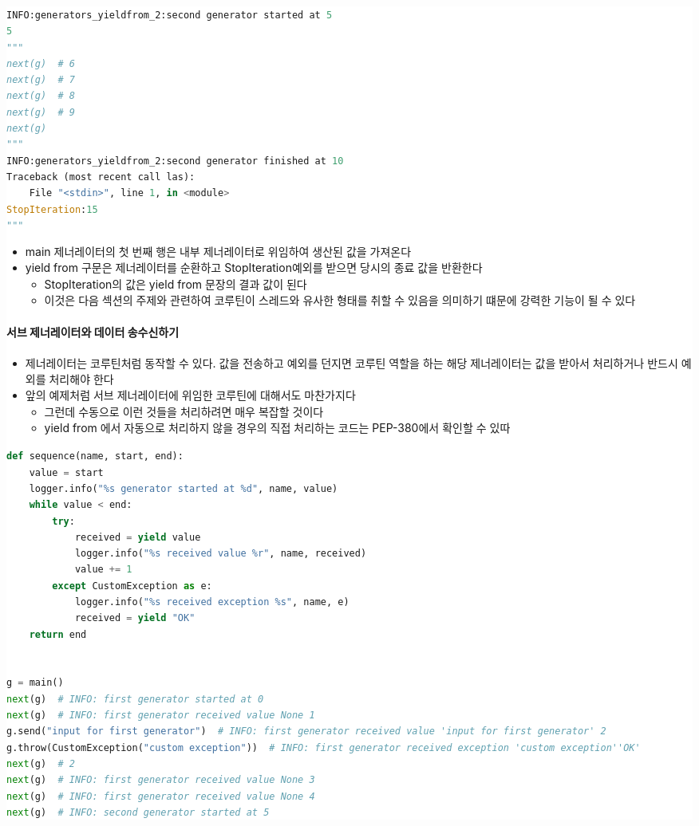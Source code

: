 ```python
INFO:generators_yieldfrom_2:second generator started at 5
5
"""
next(g)  # 6
next(g)  # 7
next(g)  # 8
next(g)  # 9
next(g)
"""
INFO:generators_yieldfrom_2:second generator finished at 10
Traceback (most recent call las):
    File "<stdin>", line 1, in <module>
StopIteration:15
"""
```

- main 제너레이터의 첫 번째 행은 내부 제너레이터로 위임하여 생산된 값을 가져온다
- yield from 구문은 제너레이터를 순환하고 StopIteration예외를 받으면 당시의 종료 값을 반환한다
    - StopIteration의 값은 yield from 문장의 결과 값이 된다
    - 이것은 다음 섹션의 주제와 관련하여 코루틴이 스레드와 유사한 형태를 취할 수 있음을 의미하기 떄문에 강력한 기능이 될 수 있다

#### 서브 제너레이터와 데이터 송수신하기

- 제너레이터는 코루틴처럼 동작할 수 있다. 값을 전송하고 예외를 던지면 코루틴 역할을 하는 해당 제너레이터는 값을 받아서 처리하거나 반드시 예외를 처리해야 한다
- 앞의 예제처럼 서브 제너레이터에 위임한 코루틴에 대해서도 마찬가지다
    - 그런데 수동으로 이런 것들을 처리하려면 매우 복잡할 것이다
    - yield from 에서 자동으로 처리하지 않을 경우의 직접 처리하는 코드는 PEP-380에서 확인할 수 있따

```python
def sequence(name, start, end):
    value = start
    logger.info("%s generator started at %d", name, value)
    while value < end:
        try:
            received = yield value
            logger.info("%s received value %r", name, received)
            value += 1
        except CustomException as e:
            logger.info("%s received exception %s", name, e)
            received = yield "OK"
    return end


g = main()
next(g)  # INFO: first generator started at 0
next(g)  # INFO: first generator received value None 1
g.send("input for first generator")  # INFO: first generator received value 'input for first generator' 2
g.throw(CustomException("custom exception"))  # INFO: first generator received exception 'custom exception''OK'
next(g)  # 2
next(g)  # INFO: first generator received value None 3
next(g)  # INFO: first generator received value None 4
next(g)  # INFO: second generator started at 5
```
